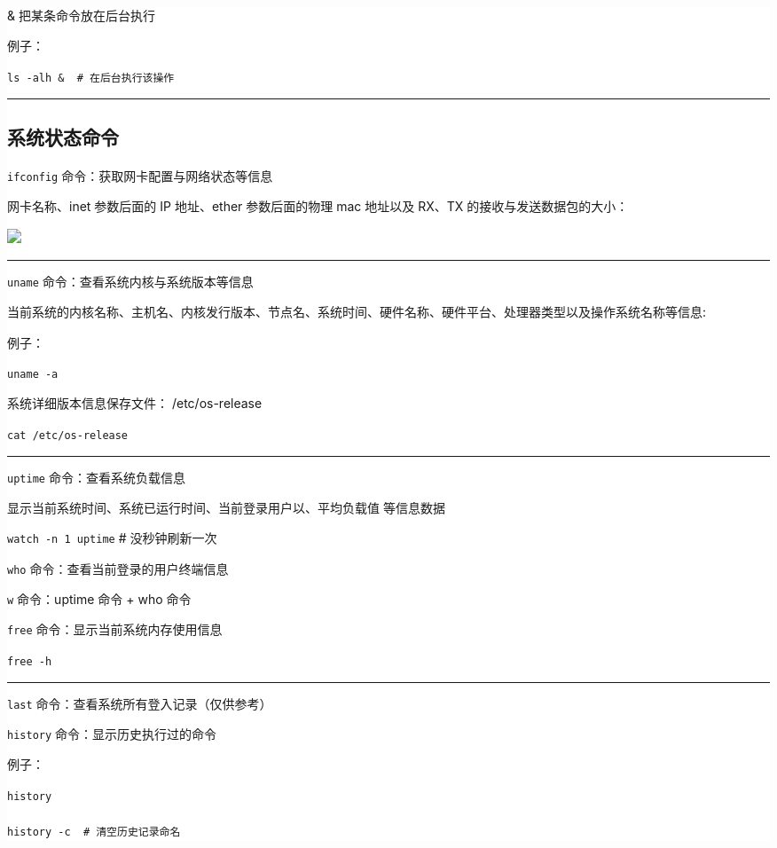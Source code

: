 & 把某条命令放在后台执行

例子：

```
ls -alh &  # 在后台执行该操作
```

----------

## 系统状态命令

`ifconfig` 命令：获取网卡配置与网络状态等信息

网卡名称、inet 参数后面的 IP 地址、ether 参数后面的物理 mac 地址以及 RX、TX 的接收与发送数据包的大小：

![](http://i.imgur.com/Rtz3fyd.png)

----------

`uname` 命令：查看系统内核与系统版本等信息

当前系统的内核名称、主机名、内核发行版本、节点名、系统时间、硬件名称、硬件平台、处理器类型以及操作系统名称等信息:

例子：

```
uname -a 
```

系统详细版本信息保存文件： /etc/os-release

```
cat /etc/os-release
```
----------

`uptime` 命令：查看系统负载信息

显示当前系统时间、系统已运行时间、当前登录用户以、平均负载值 等信息数据

`watch -n 1 uptime` # 没秒钟刷新一次

`who` 命令：查看当前登录的用户终端信息

`w` 命令：uptime 命令 + who 命令

`free` 命令：显示当前系统内存使用信息

```
free -h 
```

----------

`last` 命令：查看系统所有登入记录（仅供参考）

`history` 命令：显示历史执行过的命令

例子：

```
history  

history -c  # 清空历史记录命名
```

